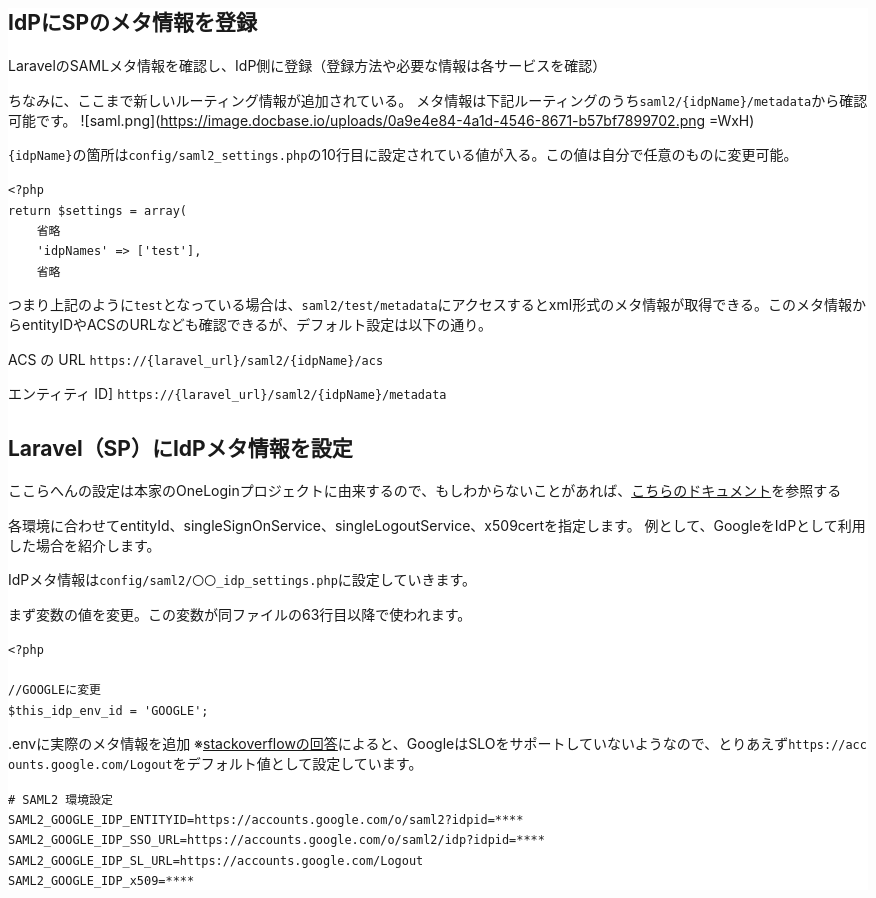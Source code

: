 ## IdPにSPのメタ情報を登録
LaravelのSAMLメタ情報を確認し、IdP側に登録（登録方法や必要な情報は各サービスを確認）

ちなみに、ここまで新しいルーティング情報が追加されている。
メタ情報は下記ルーティングのうち`saml2/{idpName}/metadata`から確認可能です。
![saml.png](https://image.docbase.io/uploads/0a9e4e84-4a1d-4546-8671-b57bf7899702.png =WxH)

`{idpName}`の箇所は`config/saml2_settings.php`の10行目に設定されている値が入る。この値は自分で任意のものに変更可能。

```php:config/saml2_settings.php
<?php
return $settings = array(
    省略
    'idpNames' => ['test'],
    省略
```

つまり上記のように`test`となっている場合は、`saml2/test/metadata`にアクセスするとxml形式のメタ情報が取得できる。このメタ情報からentityIDやACSのURLなども確認できるが、デフォルト設定は以下の通り。

ACS の URL
`https://{laravel_url}/saml2/{idpName}/acs`

エンティティ ID]
`https://{laravel_url}/saml2/{idpName}/metadata`

## Laravel（SP）にIdPメタ情報を設定
ここらへんの設定は本家のOneLoginプロジェクトに由来するので、もしわからないことがあれば、[こちらのドキュメント](https://github.com/onelogin/php-saml)を参照する

各環境に合わせてentityId、singleSignOnService、singleLogoutService、x509certを指定します。
例として、GoogleをIdPとして利用した場合を紹介します。

IdPメタ情報は`config/saml2/〇〇_idp_settings.php`に設定していきます。

まず変数の値を変更。この変数が同ファイルの63行目以降で使われます。
```php:config/saml2/〇〇_idp_settings.php
<?php

//GOOGLEに変更
$this_idp_env_id = 'GOOGLE';
```

.envに実際のメタ情報を追加
※[stackoverflowの回答](https://stackoverflow.com/questions/51360680/how-to-configure-single-logout-when-using-google-apps-as-the-identity-provider)によると、GoogleはSLOをサポートしていないようなので、とりあえず`https://accounts.google.com/Logout`をデフォルト値として設定しています。

```text:.env
# SAML2 環境設定
SAML2_GOOGLE_IDP_ENTITYID=https://accounts.google.com/o/saml2?idpid=****
SAML2_GOOGLE_IDP_SSO_URL=https://accounts.google.com/o/saml2/idp?idpid=****
SAML2_GOOGLE_IDP_SL_URL=https://accounts.google.com/Logout
SAML2_GOOGLE_IDP_x509=****
```
